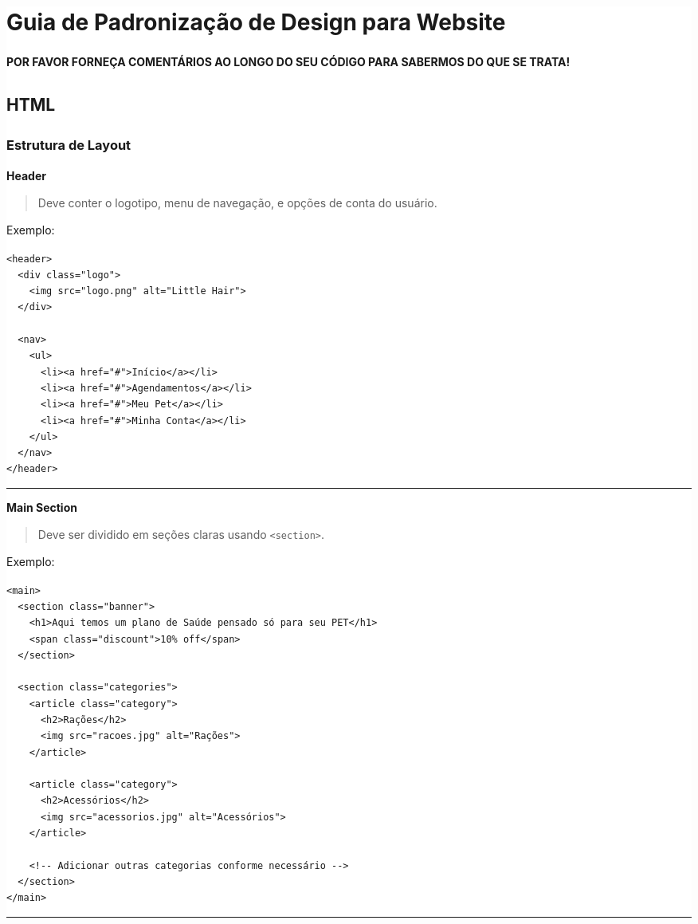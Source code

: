 # Guia de Padronização de Design para Website

**POR FAVOR FORNEÇA COMENTÁRIOS AO LONGO DO SEU CÓDIGO PARA SABERMOS DO QUE SE TRATA!**

## HTML
### Estrutura de Layout

**Header**
> Deve conter o logotipo, menu de navegação, e opções de conta do usuário.


Exemplo:
```
<header>
  <div class="logo">
    <img src="logo.png" alt="Little Hair">
  </div>
  
  <nav>
    <ul>
      <li><a href="#">Início</a></li>
      <li><a href="#">Agendamentos</a></li>
      <li><a href="#">Meu Pet</a></li>
      <li><a href="#">Minha Conta</a></li>
    </ul>
  </nav>
</header>
```
<hr>

**Main Section**
> Deve ser dividido em seções claras usando `<section>`.

Exemplo:
```
<main>
  <section class="banner">
    <h1>Aqui temos um plano de Saúde pensado só para seu PET</h1>
    <span class="discount">10% off</span>
  </section>
  
  <section class="categories">
    <article class="category">
      <h2>Rações</h2>
      <img src="racoes.jpg" alt="Rações">
    </article>
    
    <article class="category">
      <h2>Acessórios</h2>
      <img src="acessorios.jpg" alt="Acessórios">
    </article>
    
    <!-- Adicionar outras categorias conforme necessário -->
  </section>
</main>
```
<hr>
